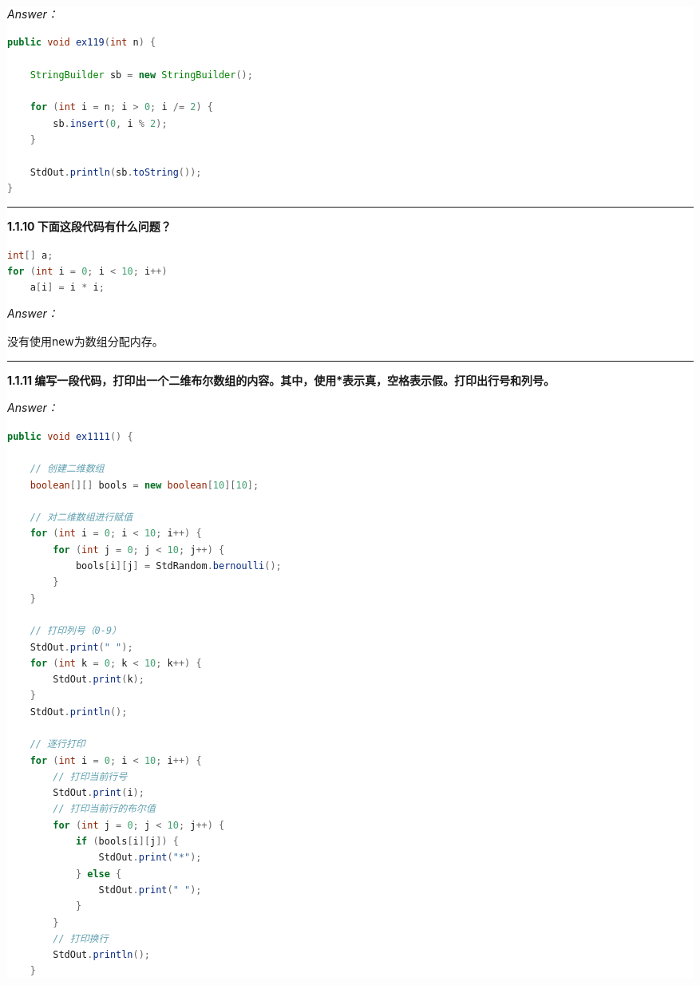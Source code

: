 *Answer：*

```java
public void ex119(int n) {
    
    StringBuilder sb = new StringBuilder();

    for (int i = n; i > 0; i /= 2) {
        sb.insert(0, i % 2);
    }
    
    StdOut.println(sb.toString());
}
```

***
**1.1.10 下面这段代码有什么问题？**

```java
int[] a;
for (int i = 0; i < 10; i++)
    a[i] = i * i;
```

*Answer：*

没有使用new为数组分配内存。

***
**1.1.11 编写一段代码，打印出一个二维布尔数组的内容。其中，使用*表示真，空格表示假。打印出行号和列号。**

*Answer：*

```java
public void ex1111() {

    // 创建二维数组
    boolean[][] bools = new boolean[10][10];

    // 对二维数组进行赋值
    for (int i = 0; i < 10; i++) {
        for (int j = 0; j < 10; j++) {
            bools[i][j] = StdRandom.bernoulli();
        }
    }
    
    // 打印列号（0-9）
    StdOut.print(" ");
    for (int k = 0; k < 10; k++) {
        StdOut.print(k);
    }
    StdOut.println();
    
    // 逐行打印
    for (int i = 0; i < 10; i++) {
        // 打印当前行号
        StdOut.print(i);
        // 打印当前行的布尔值
        for (int j = 0; j < 10; j++) {
            if (bools[i][j]) {
                StdOut.print("*");
            } else {
                StdOut.print(" ");
            }
        }
        // 打印换行
        StdOut.println();
    }
```